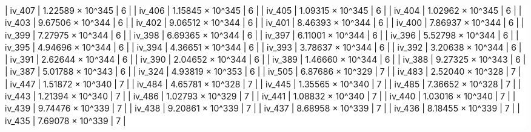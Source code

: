 | iv_407 | 1.22589 × 10^345 | 6 |
| iv_406 | 1.15845 × 10^345 | 6 |
| iv_405 | 1.09315 × 10^345 | 6 |
| iv_404 | 1.02962 × 10^345 | 6 |
| iv_403 | 9.67506 × 10^344 | 6 |
| iv_402 | 9.06512 × 10^344 | 6 |
| iv_401 | 8.46393 × 10^344 | 6 |
| iv_400 | 7.86937 × 10^344 | 6 |
| iv_399 | 7.27975 × 10^344 | 6 |
| iv_398 | 6.69365 × 10^344 | 6 |
| iv_397 | 6.11001 × 10^344 | 6 |
| iv_396 | 5.52798 × 10^344 | 6 |
| iv_395 | 4.94696 × 10^344 | 6 |
| iv_394 | 4.36651 × 10^344 | 6 |
| iv_393 | 3.78637 × 10^344 | 6 |
| iv_392 | 3.20638 × 10^344 | 6 |
| iv_391 | 2.62644 × 10^344 | 6 |
| iv_390 | 2.04652 × 10^344 | 6 |
| iv_389 | 1.46660 × 10^344 | 6 |
| iv_388 | 9.27325 × 10^343 | 6 |
| iv_387 | 5.01788 × 10^343 | 6 |
| iv_324 | 4.93819 × 10^353 | 6 |
| iv_505 | 6.87686 × 10^329 | 7 |
| iv_483 | 2.52040 × 10^328 | 7 |
| iv_447 | 1.51872 × 10^340 | 7 |
| iv_484 | 4.65781 × 10^328 | 7 |
| iv_445 | 1.35565 × 10^340 | 7 |
| iv_485 | 7.36652 × 10^328 | 7 |
| iv_443 | 1.21394 × 10^340 | 7 |
| iv_486 | 1.02793 × 10^329 | 7 |
| iv_441 | 1.08832 × 10^340 | 7 |
| iv_440 | 1.03016 × 10^340 | 7 |
| iv_439 | 9.74476 × 10^339 | 7 |
| iv_438 | 9.20861 × 10^339 | 7 |
| iv_437 | 8.68958 × 10^339 | 7 |
| iv_436 | 8.18455 × 10^339 | 7 |
| iv_435 | 7.69078 × 10^339 | 7 |